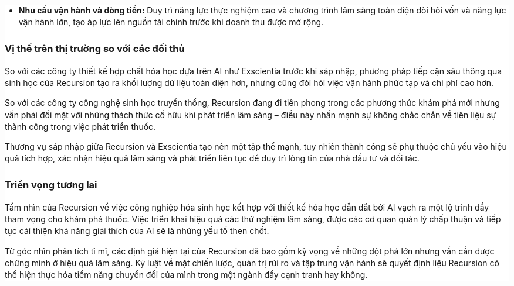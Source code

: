- **Nhu cầu vận hành và dòng tiền:** Duy trì năng lực thực nghiệm cao và chương trình lâm sàng toàn diện đòi hỏi vốn và năng lực vận hành lớn, tạo áp lực lên nguồn tài chính trước khi doanh thu được mở rộng.

### Vị thế trên thị trường so với các đối thủ

So với các công ty thiết kế hợp chất hóa học dựa trên AI như Exscientia trước khi sáp nhập, phương pháp tiếp cận sâu thông qua sinh học của Recursion tạo ra khối lượng dữ liệu toàn diện hơn, nhưng cũng đòi hỏi việc vận hành phức tạp và chi phí cao hơn.

So với các công ty công nghệ sinh học truyền thống, Recursion đang đi tiên phong trong các phương thức khám phá mới nhưng vẫn phải đối mặt với những thách thức cố hữu khi phát triển lâm sàng – điều này nhấn mạnh sự không chắc chắn về tiên liệu sự thành công trong việc phát triển thuốc.

Thương vụ sáp nhập giữa Recursion và Exscientia tạo nên một tập thể mạnh, tuy nhiên thành công sẽ phụ thuộc chủ yếu vào hiệu quả tích hợp, xác nhận hiệu quả lâm sàng và phát triển liên tục để duy trì lòng tin của nhà đầu tư và đối tác.

### Triển vọng tương lai

Tầm nhìn của Recursion về việc công nghiệp hóa sinh học kết hợp với thiết kế hóa học dẫn dắt bởi AI vạch ra một lộ trình đầy tham vọng cho khám phá thuốc. Việc triển khai hiệu quả các thử nghiệm lâm sàng, được các cơ quan quản lý chấp thuận và tiếp tục cải thiện khả năng giải thích của AI sẽ là những yếu tố then chốt.

Từ góc nhìn phân tích tỉ mỉ, các định giá hiện tại của Recursion đã bao gồm kỳ vọng về những đột phá lớn nhưng vẫn cần được chứng minh ở hiệu quả lâm sàng. Kỷ luật về mặt chiến lược, quản trị rủi ro và tập trung vận hành sẽ quyết định liệu Recursion có thể hiện thực hóa tiềm năng chuyển đổi của mình trong một ngành đầy cạnh tranh hay không.